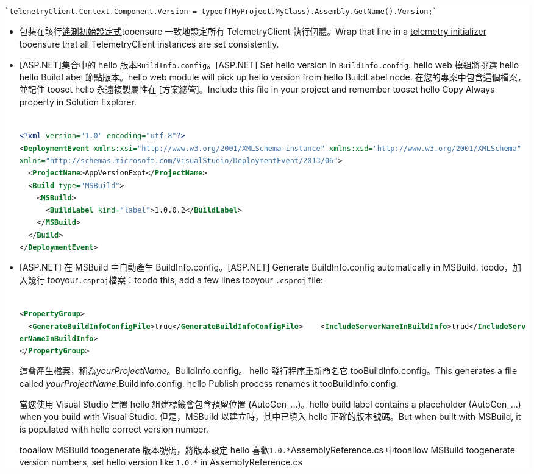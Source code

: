     `telemetryClient.Context.Component.Version = typeof(MyProject.MyClass).Assembly.GetName().Version;`
* <span data-ttu-id="540e2-156">包裝在該行[遙測初始設定式](app-insights-api-custom-events-metrics.md#defaults)tooensure 一致地設定所有 TelemetryClient 執行個體。</span><span class="sxs-lookup"><span data-stu-id="540e2-156">Wrap that line in a [telemetry initializer](app-insights-api-custom-events-metrics.md#defaults) tooensure that all TelemetryClient instances are set consistently.</span></span>
* <span data-ttu-id="540e2-157">[ASP.NET]集合中的 hello 版本`BuildInfo.config`。</span><span class="sxs-lookup"><span data-stu-id="540e2-157">[ASP.NET] Set hello version in `BuildInfo.config`.</span></span> <span data-ttu-id="540e2-158">hello web 模組將挑選 hello hello BuildLabel 節點版本。</span><span class="sxs-lookup"><span data-stu-id="540e2-158">hello web module will pick up hello version from hello BuildLabel node.</span></span> <span data-ttu-id="540e2-159">在您的專案中包含這個檔案，並記住 tooset hello 永遠複製屬性在 [方案總管]。</span><span class="sxs-lookup"><span data-stu-id="540e2-159">Include this file in your project and remember tooset hello Copy Always property in Solution Explorer.</span></span>

    ```XML

    <?xml version="1.0" encoding="utf-8"?>
    <DeploymentEvent xmlns:xsi="http://www.w3.org/2001/XMLSchema-instance" xmlns:xsd="http://www.w3.org/2001/XMLSchema" xmlns="http://schemas.microsoft.com/VisualStudio/DeploymentEvent/2013/06">
      <ProjectName>AppVersionExpt</ProjectName>
      <Build type="MSBuild">
        <MSBuild>
          <BuildLabel kind="label">1.0.0.2</BuildLabel>
        </MSBuild>
      </Build>
    </DeploymentEvent>

    ```
* <span data-ttu-id="540e2-160">[ASP.NET] 在 MSBuild 中自動產生 BuildInfo.config。</span><span class="sxs-lookup"><span data-stu-id="540e2-160">[ASP.NET] Generate BuildInfo.config automatically in MSBuild.</span></span> <span data-ttu-id="540e2-161">toodo，加入幾行 tooyour`.csproj`檔案：</span><span class="sxs-lookup"><span data-stu-id="540e2-161">toodo this, add a few lines tooyour `.csproj` file:</span></span>

    ```XML

    <PropertyGroup>
      <GenerateBuildInfoConfigFile>true</GenerateBuildInfoConfigFile>    <IncludeServerNameInBuildInfo>true</IncludeServerNameInBuildInfo>
    </PropertyGroup>
    ```

    <span data-ttu-id="540e2-162">這會產生檔案，稱為*yourProjectName*。BuildInfo.config。 hello 發行程序重新命名它 tooBuildInfo.config。</span><span class="sxs-lookup"><span data-stu-id="540e2-162">This generates a file called *yourProjectName*.BuildInfo.config. hello Publish process renames it tooBuildInfo.config.</span></span>

    <span data-ttu-id="540e2-163">當您使用 Visual Studio 建置 hello 組建標籤會包含預留位置 (AutoGen_...)。</span><span class="sxs-lookup"><span data-stu-id="540e2-163">hello build label contains a placeholder (AutoGen_...) when you build with Visual Studio.</span></span> <span data-ttu-id="540e2-164">但是，MSBuild 以建立時，其中已填入 hello 正確的版本號碼。</span><span class="sxs-lookup"><span data-stu-id="540e2-164">But when built with MSBuild, it is populated with hello correct version number.</span></span>

    <span data-ttu-id="540e2-165">tooallow MSBuild toogenerate 版本號碼，將版本設定 hello 喜歡`1.0.*`AssemblyReference.cs 中</span><span class="sxs-lookup"><span data-stu-id="540e2-165">tooallow MSBuild toogenerate version numbers, set hello version like `1.0.*` in AssemblyReference.cs</span></span>
